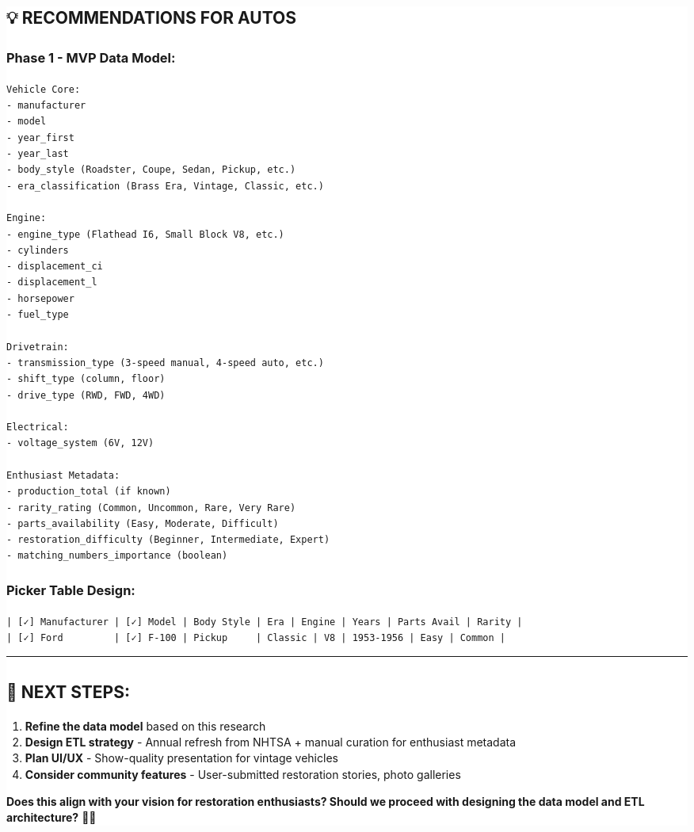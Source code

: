 
## **💡 RECOMMENDATIONS FOR AUTOS**

### **Phase 1 - MVP Data Model:**
```
Vehicle Core:
- manufacturer
- model  
- year_first
- year_last
- body_style (Roadster, Coupe, Sedan, Pickup, etc.)
- era_classification (Brass Era, Vintage, Classic, etc.)

Engine:
- engine_type (Flathead I6, Small Block V8, etc.)
- cylinders
- displacement_ci
- displacement_l
- horsepower
- fuel_type

Drivetrain:
- transmission_type (3-speed manual, 4-speed auto, etc.)
- shift_type (column, floor)
- drive_type (RWD, FWD, 4WD)

Electrical:
- voltage_system (6V, 12V)

Enthusiast Metadata:
- production_total (if known)
- rarity_rating (Common, Uncommon, Rare, Very Rare)
- parts_availability (Easy, Moderate, Difficult)
- restoration_difficulty (Beginner, Intermediate, Expert)
- matching_numbers_importance (boolean)
```

### **Picker Table Design:**
```
| [✓] Manufacturer | [✓] Model | Body Style | Era | Engine | Years | Parts Avail | Rarity |
| [✓] Ford         | [✓] F-100 | Pickup     | Classic | V8 | 1953-1956 | Easy | Common |
```

---

## **🎯 NEXT STEPS:**

1. **Refine the data model** based on this research
2. **Design ETL strategy** - Annual refresh from NHTSA + manual curation for enthusiast metadata
3. **Plan UI/UX** - Show-quality presentation for vintage vehicles
4. **Consider community features** - User-submitted restoration stories, photo galleries

**Does this align with your vision for restoration enthusiasts? Should we proceed with designing the data model and ETL architecture?** 🚗🔧

